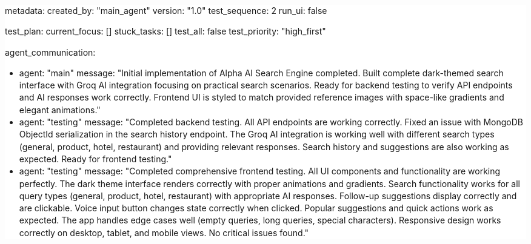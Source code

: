 metadata:
  created_by: "main_agent"
  version: "1.0"
  test_sequence: 2
  run_ui: false

test_plan:
  current_focus: []
  stuck_tasks: []
  test_all: false
  test_priority: "high_first"

agent_communication:
  - agent: "main"
    message: "Initial implementation of Alpha AI Search Engine completed. Built complete dark-themed search interface with Groq AI integration focusing on practical search scenarios. Ready for backend testing to verify API endpoints and AI responses work correctly. Frontend UI is styled to match provided reference images with space-like gradients and elegant animations."
  - agent: "testing"
    message: "Completed backend testing. All API endpoints are working correctly. Fixed an issue with MongoDB ObjectId serialization in the search history endpoint. The Groq AI integration is working well with different search types (general, product, hotel, restaurant) and providing relevant responses. Search history and suggestions are also working as expected. Ready for frontend testing."
  - agent: "testing"
    message: "Completed comprehensive frontend testing. All UI components and functionality are working perfectly. The dark theme interface renders correctly with proper animations and gradients. Search functionality works for all query types (general, product, hotel, restaurant) with appropriate AI responses. Follow-up suggestions display correctly and are clickable. Voice input button changes state correctly when clicked. Popular suggestions and quick actions work as expected. The app handles edge cases well (empty queries, long queries, special characters). Responsive design works correctly on desktop, tablet, and mobile views. No critical issues found."